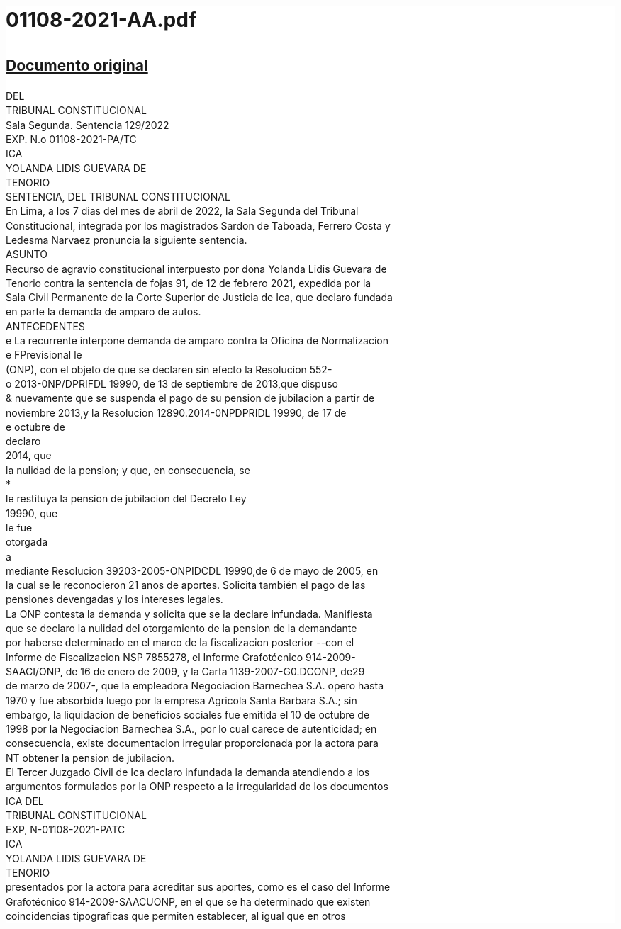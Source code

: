 
01108-2021-AA.pdf
=================
  
[Documento original](https://tc.gob.pe/jurisprudencia/2022/01108-2021-AA.pdf)  
---  
DEL  
TRIBUNAL CONSTITUCIONAL  
Sala Segunda. Sentencia 129/2022  
EXP. N.o 01108-2021-PA/TC  
ICA  
YOLANDA LIDIS GUEVARA DE  
TENORIO  
SENTENCIA, DEL TRIBUNAL CONSTITUCIONAL  
En Lima, a los 7 dias del mes de abril de 2022, la Sala Segunda del Tribunal  
Constitucional, integrada por los magistrados Sardon de Taboada, Ferrero Costa y  
Ledesma Narvaez pronuncia la siguiente sentencia.  
ASUNTO  
Recurso de agravio constitucional interpuesto por dona Yolanda Lidis Guevara de  
Tenorio contra la sentencia de fojas 91, de 12 de febrero 2021, expedida por la  
Sala Civil Permanente de la Corte Superior de Justicia de Ica, que declaro fundada  
en parte la demanda de amparo de autos.  
ANTECEDENTES  
e La recurrente interpone demanda de amparo contra la Oficina de Normalizacion  
e FPrevisional le  
(ONP), con el objeto de que se declaren sin efecto la Resolucion 552-  
o 2013-0NP/DPRIFDL 19990, de 13 de septiembre de 2013,que dispuso  
& nuevamente que se suspenda el pago de su pension de jubilacion a partir de  
noviembre 2013,y la Resolucion 12890.2014-0NPDPRIDL 19990, de 17 de  
e octubre de  
declaro  
2014, que  
la nulidad de la pension; y que, en consecuencia, se  
*  
le restituya la pension de jubilacion del Decreto Ley  
19990, que  
le fue  
otorgada  
a  
mediante Resolucion 39203-2005-ONPIDCDL 19990,de 6 de mayo de 2005, en  
la cual se le reconocieron 21 anos de aportes. Solicita también el pago de las  
pensiones devengadas y los intereses legales.  
La ONP contesta la demanda y solicita que se la declare infundada. Manifiesta  
que se declaro la nulidad del otorgamiento de la pension de la demandante  
por haberse determinado en el marco de la fiscalizacion posterior --con el  
Informe de Fiscalizacion NSP 7855278, el Informe Grafotécnico 914-2009-  
SAACI/ONP, de 16 de enero de 2009, y la Carta 1139-2007-G0.DCONP, de29  
de marzo de 2007-, que la empleadora Negociacion Barnechea S.A. opero hasta  
1970 y fue absorbida luego por la empresa Agricola Santa Barbara S.A.; sin  
embargo, la liquidacion de beneficios sociales fue emitida el 10 de octubre de  
1998 por la Negociacion Barnechea S.A., por lo cual carece de autenticidad; en  
consecuencia, existe documentacion irregular proporcionada por la actora para  
NT obtener la pension de jubilacion.  
El Tercer Juzgado Civil de Ica declaro infundada la demanda atendiendo a los  
argumentos formulados por la ONP respecto a la irregularidad de los documentos  
ICA DEL  
TRIBUNAL CONSTITUCIONAL  
EXP, N-01108-2021-PATC  
ICA  
YOLANDA LIDIS GUEVARA DE  
TENORIO  
presentados por la actora para acreditar sus aportes, como es el caso del Informe  
Grafotécnico 914-2009-SAACUONP, en el que se ha determinado que existen  
coincidencias tipograficas que permiten establecer, al igual que en otros  